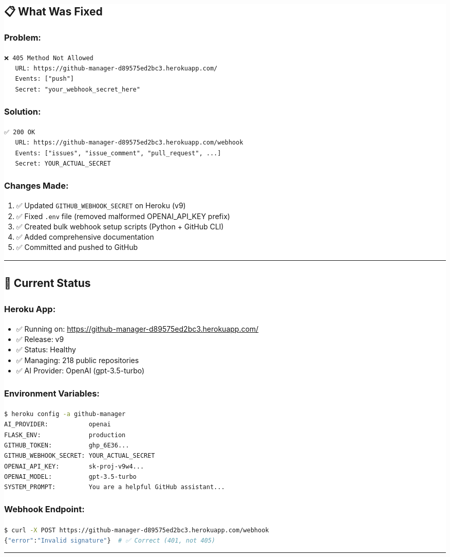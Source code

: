 
## 📋 What Was Fixed

### **Problem:**
```
❌ 405 Method Not Allowed
   URL: https://github-manager-d89575ed2bc3.herokuapp.com/
   Events: ["push"]
   Secret: "your_webhook_secret_here"
```

### **Solution:**
```
✅ 200 OK
   URL: https://github-manager-d89575ed2bc3.herokuapp.com/webhook
   Events: ["issues", "issue_comment", "pull_request", ...]
   Secret: YOUR_ACTUAL_SECRET
```

### **Changes Made:**
1. ✅ Updated `GITHUB_WEBHOOK_SECRET` on Heroku (v9)
2. ✅ Fixed `.env` file (removed malformed OPENAI_API_KEY prefix)
3. ✅ Created bulk webhook setup scripts (Python + GitHub CLI)
4. ✅ Added comprehensive documentation
5. ✅ Committed and pushed to GitHub

---

## 🎯 Current Status

### **Heroku App:**
- ✅ Running on: https://github-manager-d89575ed2bc3.herokuapp.com/
- ✅ Release: v9
- ✅ Status: Healthy
- ✅ Managing: 218 public repositories
- ✅ AI Provider: OpenAI (gpt-3.5-turbo)

### **Environment Variables:**
```bash
$ heroku config -a github-manager
AI_PROVIDER:           openai
FLASK_ENV:             production
GITHUB_TOKEN:          ghp_6E36...
GITHUB_WEBHOOK_SECRET: YOUR_ACTUAL_SECRET
OPENAI_API_KEY:        sk-proj-v9w4...
OPENAI_MODEL:          gpt-3.5-turbo
SYSTEM_PROMPT:         You are a helpful GitHub assistant...
```

### **Webhook Endpoint:**
```bash
$ curl -X POST https://github-manager-d89575ed2bc3.herokuapp.com/webhook
{"error":"Invalid signature"}  # ✅ Correct (401, not 405)
```

---